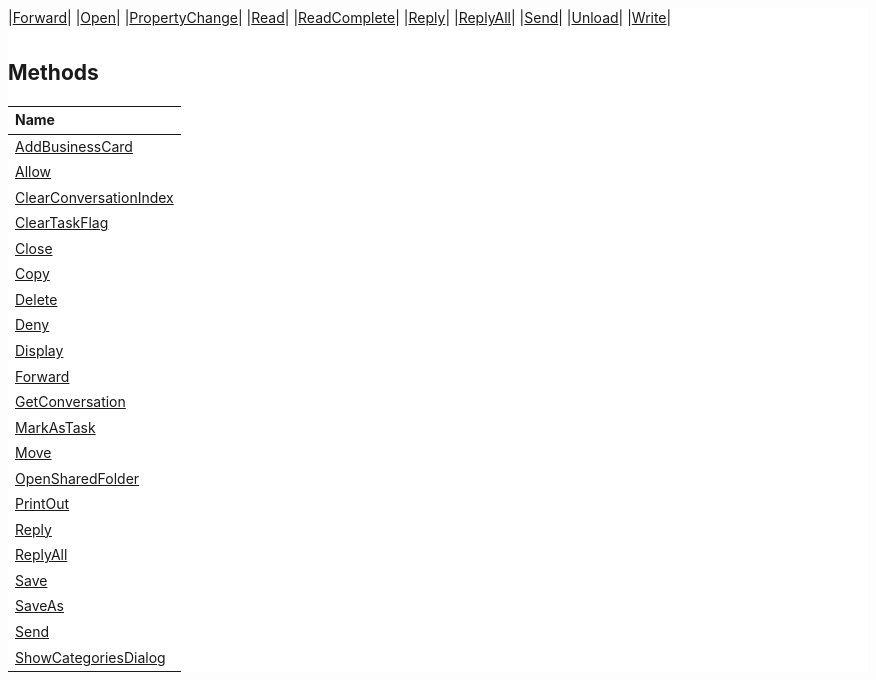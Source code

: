 |[Forward](sharingitem-forward-event-outlook.md)|
|[Open](sharingitem-open-event-outlook.md)|
|[PropertyChange](sharingitem-propertychange-event-outlook.md)|
|[Read](sharingitem-read-event-outlook.md)|
|[ReadComplete](sharingitem-readcomplete-event-outlook.md)|
|[Reply](sharingitem-reply-event-outlook.md)|
|[ReplyAll](sharingitem-replyall-event-outlook.md)|
|[Send](sharingitem-send-event-outlook.md)|
|[Unload](sharingitem-unload-event-outlook.md)|
|[Write](sharingitem-write-event-outlook.md)|

## Methods



|**Name**|
|:-----|
|[AddBusinessCard](sharingitem-addbusinesscard-method-outlook.md)|
|[Allow](sharingitem-allow-method-outlook.md)|
|[ClearConversationIndex](sharingitem-clearconversationindex-method-outlook.md)|
|[ClearTaskFlag](sharingitem-cleartaskflag-method-outlook.md)|
|[Close](sharingitem-close-method-outlook.md)|
|[Copy](sharingitem-copy-method-outlook.md)|
|[Delete](sharingitem-delete-method-outlook.md)|
|[Deny](sharingitem-deny-method-outlook.md)|
|[Display](sharingitem-display-method-outlook.md)|
|[Forward](sharingitem-forward-method-outlook.md)|
|[GetConversation](sharingitem-getconversation-method-outlook.md)|
|[MarkAsTask](sharingitem-markastask-method-outlook.md)|
|[Move](sharingitem-move-method-outlook.md)|
|[OpenSharedFolder](sharingitem-opensharedfolder-method-outlook.md)|
|[PrintOut](sharingitem-printout-method-outlook.md)|
|[Reply](sharingitem-reply-method-outlook.md)|
|[ReplyAll](sharingitem-replyall-method-outlook.md)|
|[Save](sharingitem-save-method-outlook.md)|
|[SaveAs](sharingitem-saveas-method-outlook.md)|
|[Send](sharingitem-send-method-outlook.md)|
|[ShowCategoriesDialog](sharingitem-showcategoriesdialog-method-outlook.md)|
